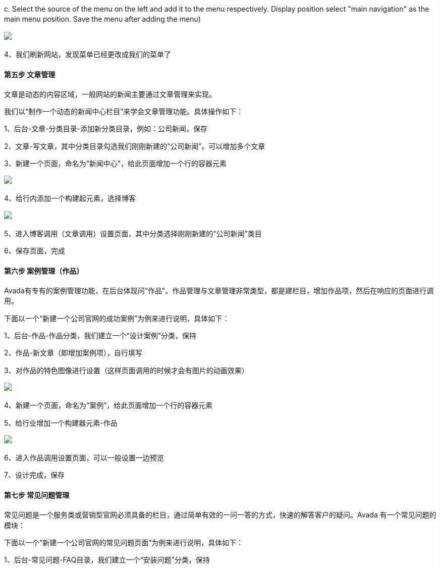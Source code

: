 c. Select the source of the menu on the left and add it to the menu respectively. Display position select "main navigation" as the main menu position. Save the menu after adding the menu)

![](https://libs.websoft9.com/Websoft9/DocsPicture/zh/wordpress/wordpress-createmenu002-websoft9.png)

4、我们刷新网站，发现菜单已经更改成我们的菜单了

#### 第五步 文章管理

文章是动态的内容区域，一般网站的新闻主要通过文章管理来实现。

我们以“制作一个动态的新闻中心栏目”来学会文章管理功能。具体操作如下：

1、后台-文章-分类目录-添加新分类目录，例如：公司新闻，保存

2、文章-写文章，其中分类目录勾选我们刚刚新建的“公司新闻”。可以增加多个文章

3、新建一个页面，命名为“新闻中心”，给此页面增加一个行的容器元素

![](https://libs.websoft9.com/Websoft9/DocsPicture/zh/wordpress/avada/avada-rongqi001-websoft9.png)

4、给行内添加一个构建起元素，选择博客

![](https://libs.websoft9.com/Websoft9/DocsPicture/zh/wordpress/avada/avada-rongqi002-websoft9.png)

5、进入博客调用（文章调用）设置页面，其中分类选择刚刚新建的“公司新闻”类目

6、保存页面，完成

#### 第六步 案例管理（作品）

Avada有专有的案例管理功能，在后台体现问“作品”。作品管理与文章管理非常类型，都是建栏目，增加作品项，然后在响应的页面进行调用。

下面以一个“新建一个公司官网的成功案例”为例来进行说明，具体如下：

1、后台-作品-作品分类，我们建立一个“设计案例”分类，保持

2、作品-新文章（即增加案例项），自行填写

3、对作品的特色图像进行设置（这样页面调用的时候才会有图片的动画效果）

![](https://libs.websoft9.com/Websoft9/DocsPicture/zh/wordpress/avada/avada-spepic-websoft9.png)

4、新建一个页面，命名为“案例”，给此页面增加一个行的容器元素

5、给行业增加一个构建器元素-作品

![](https://libs.websoft9.com/Websoft9/DocsPicture/zh/wordpress/avada/avada-rongqi003-websoft9.png)

6、进入作品调用设置页面，可以一般设置一边预览

7、设计完成，保存

#### 第七步 常见问题管理

常见问题是一个服务类或营销型官网必须具备的栏目，通过简单有效的一问一答的方式，快速的解答客户的疑问。Avada 有一个常见问题的模块：

下面以一个“新建一个公司官网的常见问题页面”为例来进行说明，具体如下：

1、后台-常见问题-FAQ目录，我们建立一个“安装问题”分类，保持
